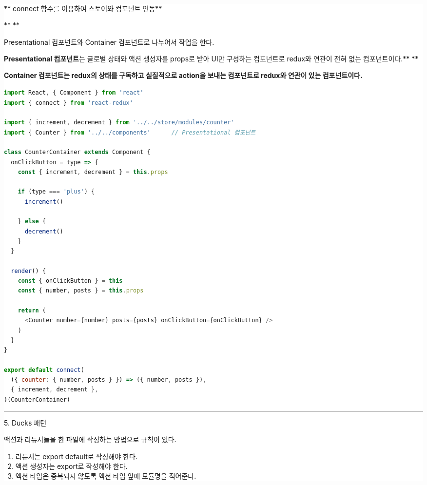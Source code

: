 ** connect 함수를 이용하여 스토어와 컴포넌트 연동**

**
**

 Presentational 컴포넌트와 Container 컴포넌트로 나누어서 작업을 한다. 

 **Presentational 컴포넌트**는 글로벌 상태와 액션 생성자를 props로 받아 UI만 구성하는 컴포넌트로 redux와 연관이 전혀 없는 컴포넌트이다.**
**

 **Container 컴포넌트는 **redux의 상태를 구독하고 실질적으로 action을 보내는 컴포넌트로 redux와 연관이 있는 컴포넌트이다**.**

```js
import React, { Component } from 'react'
import { connect } from 'react-redux'

import { increment, decrement } from '../../store/modules/counter'
import { Counter } from '../../components'      // Presentational 컴포넌트

class CounterContainer extends Component {
  onClickButton = type => {
    const { increment, decrement } = this.props

    if (type === 'plus') {
      increment()

    } else {
      decrement()
    }
  }

  render() {
    const { onClickButton } = this
    const { number, posts } = this.props

    return (
      <Counter number={number} posts={posts} onClickButton={onClickButton} />
    )
  }
}

export default connect(
  ({ counter: { number, posts } }) => ({ number, posts }),
  { increment, decrement },
)(CounterContainer)

```

---

5\. Ducks 패턴

 액션과 리듀서들을 한 파일에 작성하는 방법으로 규칙이 있다.

1. 리듀서는 export default로 작성해야 한다.
2. 액션 생성자는 export로 작성해야 한다.
3. 액션 타입은 중복되지 않도록 액션 타입 앞에 모듈명을 적어준다.